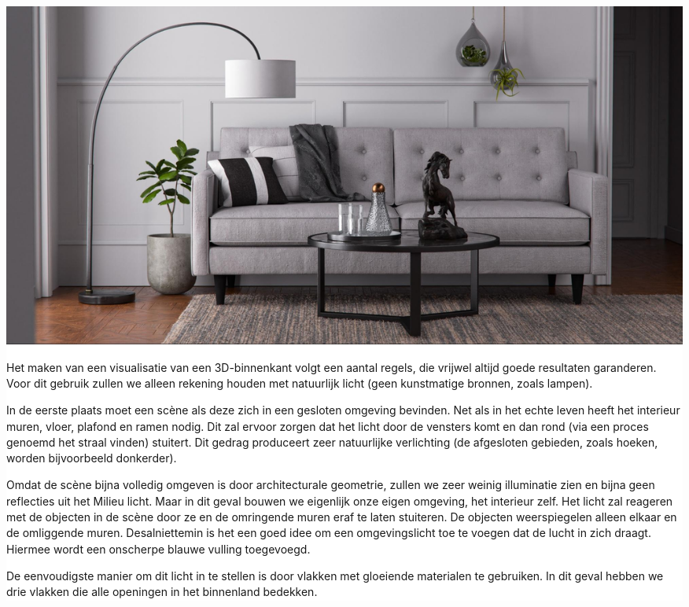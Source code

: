 ![Een 3D-interieurscène van een woonkamer](assets/Mastering3dlighting_29.jpg)

Het maken van een visualisatie van een 3D-binnenkant volgt een aantal regels, die vrijwel altijd goede resultaten garanderen. Voor dit gebruik zullen we alleen rekening houden met natuurlijk licht (geen kunstmatige bronnen, zoals lampen).

In de eerste plaats moet een scène als deze zich in een gesloten omgeving bevinden. Net als in het echte leven heeft het interieur muren, vloer, plafond en ramen nodig. Dit zal ervoor zorgen dat het licht door de vensters komt en dan rond (via een proces genoemd het straal vinden) stuitert. Dit gedrag produceert zeer natuurlijke verlichting (de afgesloten gebieden, zoals hoeken, worden bijvoorbeeld donkerder).

Omdat de scène bijna volledig omgeven is door architecturale geometrie, zullen we zeer weinig illuminatie zien en bijna geen reflecties uit het Milieu licht. Maar in dit geval bouwen we eigenlijk onze eigen omgeving, het interieur zelf. Het licht zal reageren met de objecten in de scène door ze en de omringende muren eraf te laten stuiteren. De objecten weerspiegelen alleen elkaar en de omliggende muren. Desalniettemin is het een goed idee om een omgevingslicht toe te voegen dat de lucht in zich draagt. Hiermee wordt een onscherpe blauwe vulling toegevoegd.

De eenvoudigste manier om dit licht in te stellen is door vlakken met gloeiende materialen te gebruiken. In dit geval hebben we drie vlakken die alle openingen in het binnenland bedekken.
